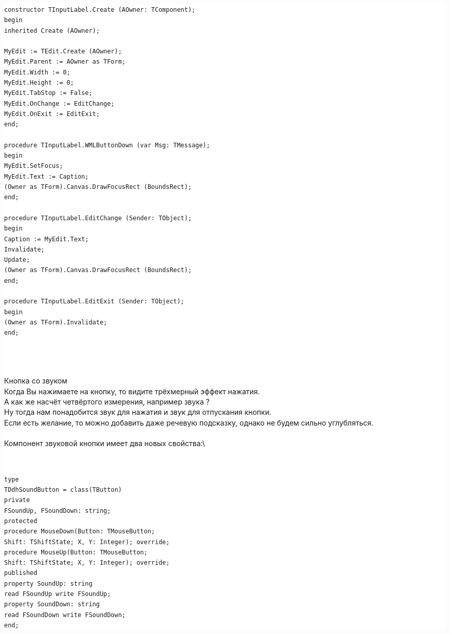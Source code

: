     constructor TInputLabel.Create (AOwner: TComponent);
    begin
    inherited Create (AOwner);
     
    MyEdit := TEdit.Create (AOwner);
    MyEdit.Parent := AOwner as TForm;
    MyEdit.Width := 0;
    MyEdit.Height := 0;
    MyEdit.TabStop := False;
    MyEdit.OnChange := EditChange;
    MyEdit.OnExit := EditExit;
    end;
     
    procedure TInputLabel.WMLButtonDown (var Msg: TMessage);
    begin
    MyEdit.SetFocus;
    MyEdit.Text := Caption;
    (Owner as TForm).Canvas.DrawFocusRect (BoundsRect);
    end;
     
    procedure TInputLabel.EditChange (Sender: TObject);
    begin
    Caption := MyEdit.Text;
    Invalidate;
    Update;
    (Owner as TForm).Canvas.DrawFocusRect (BoundsRect);
    end;
     
    procedure TInputLabel.EditExit (Sender: TObject);
    begin
    (Owner as TForm).Invalidate;
    end;

 \
 \
 \
Кнопка со звуком\
Когда Вы нажимаете на кнопку, то видите трёхмерный эффект нажатия.\
А как же насчёт четвёртого измерения, например звука ?\
Ну тогда нам понадобится звук для нажатия и звук для отпускания кнопки.\
Если есть желание, то можно добавить даже речевую подсказку, однако не
будем сильно углубляться.\
 \
Компонент звуковой кнопки имеет два новых свойства:\

 

    type
    TDdhSoundButton = class(TButton)
    private
    FSoundUp, FSoundDown: string;
    protected
    procedure MouseDown(Button: TMouseButton;
    Shift: TShiftState; X, Y: Integer); override;
    procedure MouseUp(Button: TMouseButton;
    Shift: TShiftState; X, Y: Integer); override;
    published
    property SoundUp: string
    read FSoundUp write FSoundUp;
    property SoundDown: string
    read FSoundDown write FSoundDown;
    end;
